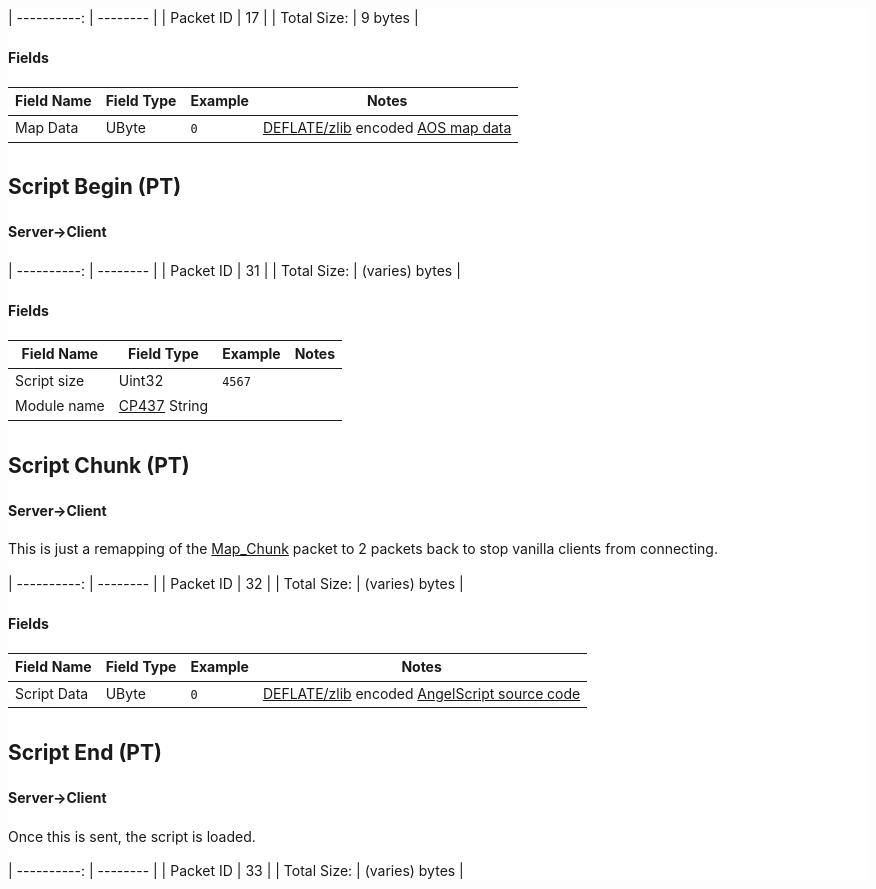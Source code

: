 | ----------: | -------- |
| Packet ID   | 17       |
| Total Size: | 9 bytes  |

#### Fields

| Field Name | Field Type | Example | Notes                                                                                                                               |
|------------|------------|---------|-------------------------------------------------------------------------------------------------------------------------------------|
| Map Data   | UByte      | `0`     | [DEFLATE/zlib](http://en.wikipedia.org/wiki/DEFLATE) encoded [AOS map data](http://silverspaceship.com/aosmap/aos_file_format.html) |

## Script Begin (PT)
#### Server->Client


| ----------: | --------       |
| Packet ID   | 31             |
| Total Size: | (varies) bytes |

#### Fields

| Field Name  | Field Type                                                 | Example | Notes |
|-------------|------------------------------------------------------------|---------|-------|
| Script size | Uint32                                                     | `4567`  |       |
| Module name | [CP437](http://en.wikipedia.org/wiki/Code_page_437) String |         |       |

## Script Chunk (PT)
#### Server->Client

This is just a remapping of the [Map_Chunk](#map-chunk) packet to 2 packets back to stop vanilla clients from connecting.


| ----------: | --------       |
| Packet ID   | 32             |
| Total Size: | (varies) bytes |

#### Fields

| Field Name  | Field Type | Example | Notes                                                                                                                         |
|-------------|------------|---------|-------------------------------------------------------------------------------------------------------------------------------|
| Script Data | UByte      | `0`     | [DEFLATE/zlib](http://en.wikipedia.org/wiki/DEFLATE) encoded [AngelScript source code](http://www.angelcode.com/angelscript/) |


## Script End (PT)
#### Server->Client

Once this is sent, the script is loaded.

| ----------: | --------       |
| Packet ID   | 33             |
| Total Size: | (varies) bytes |
